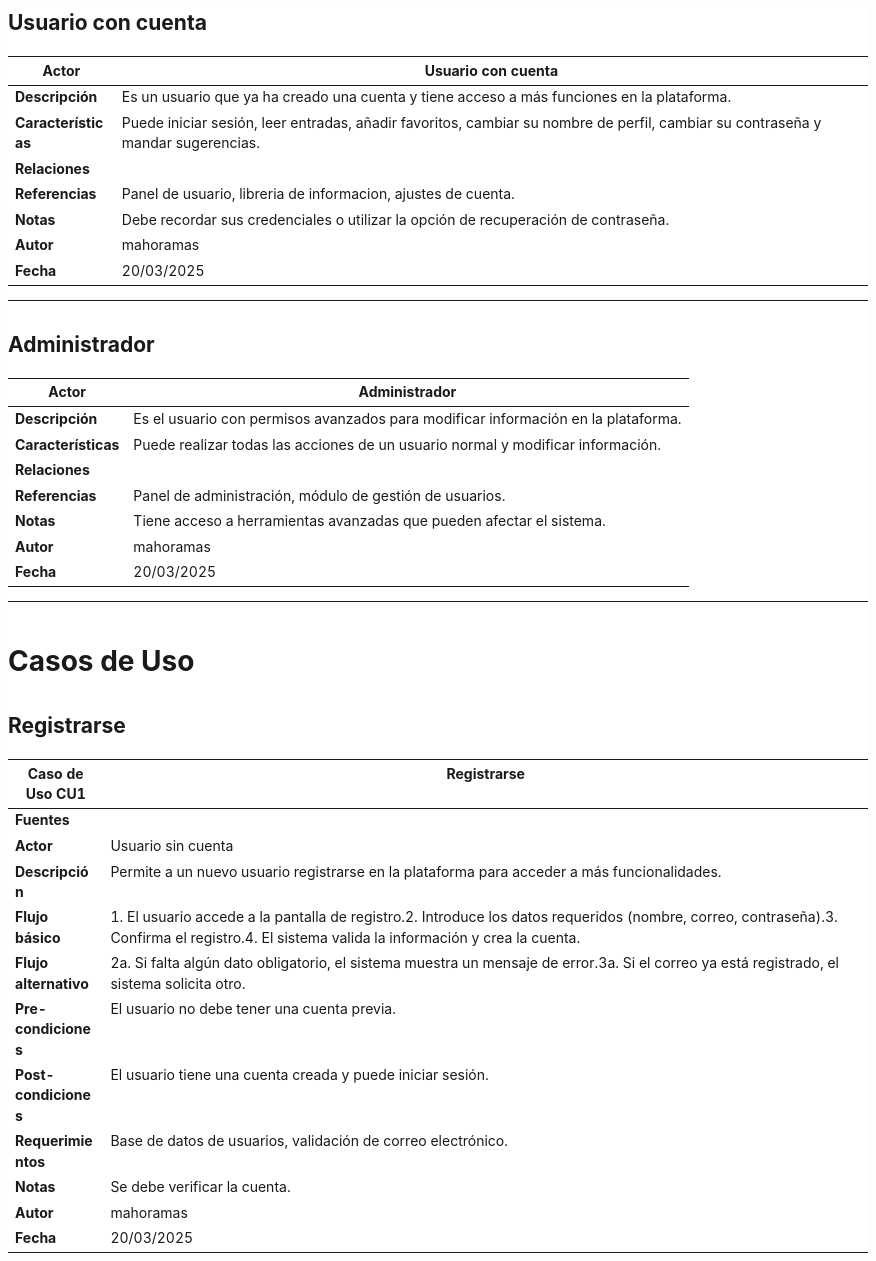 
## **Usuario con cuenta**  
| Actor | Usuario con cuenta |
|---|---|
| **Descripción** | Es un usuario que ya ha creado una cuenta y tiene acceso a más funciones en la plataforma. |
| **Características** | Puede iniciar sesión, leer entradas, añadir favoritos, cambiar su nombre de perfil, cambiar su contraseña y mandar sugerencias. |
| **Relaciones** |  |
| **Referencias** | Panel de usuario, libreria de informacion, ajustes de cuenta. |
| **Notas** | Debe recordar sus credenciales o utilizar la opción de recuperación de contraseña. |
| **Autor** | mahoramas |
| **Fecha** | 20/03/2025 |

---

## **Administrador**  
| Actor | Administrador |
|---|---|
| **Descripción** | Es el usuario con permisos avanzados para modificar información en la plataforma. |
| **Características** | Puede realizar todas las acciones de un usuario normal y modificar información. |
| **Relaciones** |  |
| **Referencias** | Panel de administración, módulo de gestión de usuarios. |
| **Notas** | Tiene acceso a herramientas avanzadas que pueden afectar el sistema. |
| **Autor** | mahoramas |
| **Fecha** | 20/03/2025 |

---

# **Casos de Uso**  

## **Registrarse**  
| Caso de Uso CU1 | Registrarse |
|---|---|
| **Fuentes** | |
| **Actor** | Usuario sin cuenta |
| **Descripción** | Permite a un nuevo usuario registrarse en la plataforma para acceder a más funcionalidades. |
| **Flujo básico** | 1. El usuario accede a la pantalla de registro.2. Introduce los datos requeridos (nombre, correo, contraseña).3. Confirma el registro.4. El sistema valida la información y crea la cuenta. |
| **Flujo alternativo** | 2a. Si falta algún dato obligatorio, el sistema muestra un mensaje de error.3a. Si el correo ya está registrado, el sistema solicita otro. |
| **Pre-condiciones** | El usuario no debe tener una cuenta previa. |
| **Post-condiciones** | El usuario tiene una cuenta creada y puede iniciar sesión. |
| **Requerimientos** | Base de datos de usuarios, validación de correo electrónico. |
| **Notas** | Se debe verificar la cuenta. |
| **Autor** | mahoramas |
| **Fecha** | 20/03/2025 |
